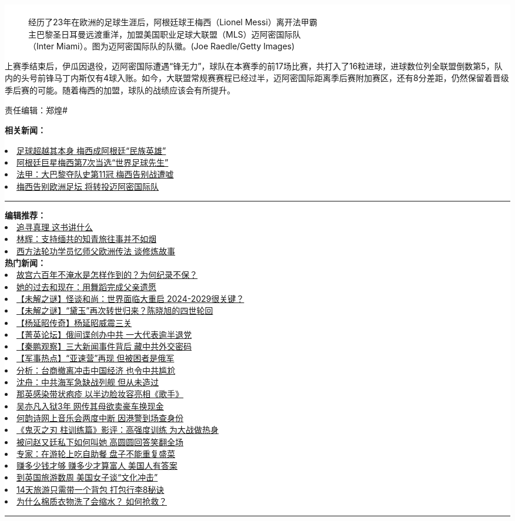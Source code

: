 <figure id="attachment_14021276" aria-describedby="caption-attachment-14021276" style="width: 499px" class="wp-caption aligncenter"><ahref=" https://i.epochtimes.com/assets/uploads/2023/06/id14021276-GettyImages-1496741199-619x400.jpg" target="_blank" rel="noreferrer noopener"> <img decoding="async" class=" wp-image-14021276" src="https://i.epochtimes.com/assets/uploads/2023/06/id14021276-GettyImages-1496741199-619x400.jpg" alt="" width="499" b="331" /></a><figcaption id="caption-attachment-14021276" class="wp-caption-text">经历了23年在欧洲的足球生涯后，阿根廷球王梅西（Lionel Messi）离开法甲霸主巴黎圣日耳曼远渡重洋，加盟美国职业足球大联盟（MLS）迈阿密国际队（Inter Miami）。图为迈阿密国际队的队徽。(Joe Raedle/Getty Images)</figcaption></figure>
<p>上赛季结束后，伊瓜因退役，迈阿密国际遭遇“锋无力”，球队在本赛季的前17场比赛，共打入了16粒进球，进球数位列全联盟倒数第5，队内的头号前锋马丁内斯仅有4球入账。如今，大联盟常规赛赛程已经过半，迈阿密国际距离季后赛附加赛区，还有8分差距，仍然保留着晋级季后赛的可能。随着梅西的加盟，球队的战绩应该会有所提升。</p>
<p>责任编辑：郑煌#</p>
	
<strong>相关新闻：</strong>
<li><a href="https://github.com/1992513/djy/blob/master/gb/22/12/20/n13887889.md#1">足球超越其本身 梅西成阿根廷“民族英雄”</a></li>
<li><a href="https://github.com/1992513/djy/blob/master/gb/23/2/27/n13939628.md#1">阿根廷巨星梅西第7次当选“世界足球先生”</a></li>
<li><a href="https://github.com/1992513/djy/blob/master/gb/23/6/3/n14009472.md#1">法甲：大巴黎夺队史第11冠 梅西告别战遭嘘</a></li>
<li><a href="https://github.com/1992513/djy/blob/master/gb/23/6/7/n14011872.md#1">梅西告别欧洲足坛 将转投迈阿密国际队</a></li>
<hr>
<strong>编辑推荐：</strong>
<li><a href="https://github.com/1992513/djy/blob/master/gb/19/1/5/n10955468.md?dfh#1" target="_blank">追寻真理 这书讲什么</a></li><li><a href="https://github.com/1992513/djy/blob/master/gb/18/2/14/n10144729.md#1" target="_blank">林辉：支持缅共的知青旅往事并不如烟</a></li><li><a href="https://github.com/1992513/djy/blob/master/gb/19/6/2/n11295577.md#1" target="_blank">西方法轮功学员忆师父欧洲传法 谈修炼故事</a></li>
<strong>热门新闻：</strong>
<li><a href="https://github.com/1992513/djy/blob/master/gb/24/6/26/n14277490.md#1">故宫六百年不淹水是怎样作到的？为何纪录不保？</a></li>
<li><a href="https://github.com/1992513/djy/blob/master/gb/24/6/26/n14277524.md#1">她的过去和现在：用舞蹈完成父亲遗愿</a></li>
<li><a href="https://github.com/1992513/djy/blob/master/gb/24/6/28/n14279001.md#1">【未解之谜】怪谈和尚：世界面临大重启 2024-2029很关键？</a></li>
<li><a href="https://github.com/1992513/djy/blob/master/gb/24/7/1/n14281635.md#1">【未解之谜】“黛玉”再次转世归来？陈晓旭的四世轮回</a></li>
<li><a href="https://github.com/1992513/djy/blob/master/gb/24/6/25/n14276851.md#1">【杨延昭传奇】杨延昭威震三关</a></li>
<li><a href="https://github.com/1992513/djy/blob/master/gb/24/7/2/n14282412.md#1">【菁英论坛】俄间谍创办中共 一大代表逾半退党</a></li>
<li><a href="https://github.com/1992513/djy/blob/master/gb/24/7/2/n14282416.md#1">【秦鹏观察】三大新闻事件背后 藏中共外交密码</a></li>
<li><a href="https://github.com/1992513/djy/blob/master/gb/24/7/2/n14282182.md#1">【军事热点】“亚速营”再现 但被困者是俄军</a></li>
<li><a href="https://github.com/1992513/djy/blob/master/gb/24/6/28/n14278998.md#1">分析：台商撤离冲击中国经济 也令中共尴尬</a></li>
<li><a href="https://github.com/1992513/djy/blob/master/gb/24/6/30/n14280888.md#1">沈舟：中共海军急缺战列舰 但从未造过</a></li>
<li><a href="https://github.com/1992513/djy/blob/master/gb/24/7/1/n14281648.md#1">那英感染带状疱疹 以半边脸妆容亮相《歌手》</a></li>
<li><a href="https://github.com/1992513/djy/blob/master/gb/24/7/2/n14282327.md#1">吴亦凡入狱3年 网传其母欲卖豪车换现金</a></li>
<li><a href="https://github.com/1992513/djy/blob/master/gb/24/7/1/n14281700.md#1">何韵诗网上音乐会两度中断 因港警到场查身份</a></li>
<li><a href="https://github.com/1992513/djy/blob/master/gb/24/7/2/n14282080.md#1">《鬼灭之刃 柱训练篇》影评：高强度训练 为大战做热身</a></li>
<li><a href="https://github.com/1992513/djy/blob/master/gb/24/7/1/n14281728.md#1">被问赵又廷私下如何叫她 高圆圆回答笑翻全场</a></li>
<li><a href="https://github.com/1992513/djy/blob/master/gb/24/7/1/n14281327.md#1">专家：在游轮上吃自助餐 盘子不能重复盛菜</a></li>
<li><a href="https://github.com/1992513/djy/blob/master/gb/24/7/2/n14282363.md#1">赚多少钱才够 赚多少才算富人 美国人有答案</a></li>
<li><a href="https://github.com/1992513/djy/blob/master/gb/24/7/1/n14281364.md#1">到英国旅游数周 美国女子谈“文化冲击”</a></li>
<li><a href="https://github.com/1992513/djy/blob/master/gb/24/7/1/n14281392.md#1">14天旅游只需带一个背包 打包行李8秘诀</a></li>
<li><a href="https://github.com/1992513/djy/blob/master/gb/24/7/2/n14281917.md#1">为什么棉质衣物洗了会缩水？ 如何抢救？</a></li>
<hr>